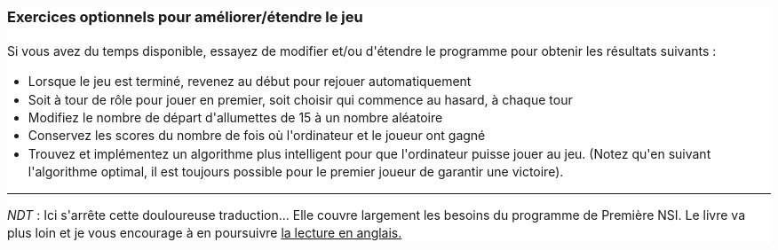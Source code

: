 ### Exercices optionnels pour améliorer/étendre le jeu

Si vous avez du temps disponible, essayez de modifier et/ou d'étendre le programme pour obtenir les résultats suivants :

* Lorsque le jeu est terminé, revenez au début pour rejouer automatiquement
* Soit à tour de rôle pour jouer en premier, soit choisir qui commence au
  hasard, à chaque tour
* Modifiez le nombre de départ d'allumettes de 15 à un nombre aléatoire
* Conservez les scores du nombre de fois où l'ordinateur et le joueur ont gagné
* Trouvez et implémentez un algorithme plus intelligent pour que l'ordinateur
  puisse jouer au jeu. (Notez qu'en suivant l'algorithme optimal, il est
  toujours possible pour le premier joueur de garantir une victoire).


---

_NDT_ : Ici s'arrête cette douloureuse traduction... Elle couvre largement les
besoins du programme de Première NSI. Le livre va plus loin et je vous
encourage à en poursuivre [la lecture en
anglais.](https://peterhigginson.co.uk/ARMlite/Assembly%20Language%20-%20Student%20version.pdf)

